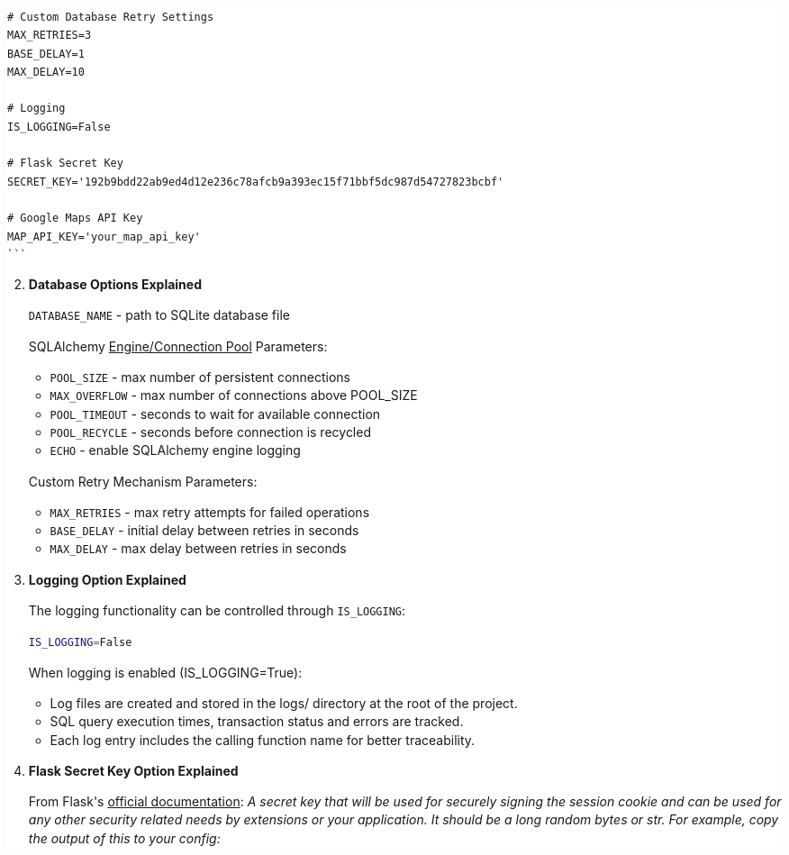     # Custom Database Retry Settings
    MAX_RETRIES=3
    BASE_DELAY=1
    MAX_DELAY=10

    # Logging
    IS_LOGGING=False

    # Flask Secret Key
    SECRET_KEY='192b9bdd22ab9ed4d12e236c78afcb9a393ec15f71bbf5dc987d54727823bcbf'

    # Google Maps API Key
    MAP_API_KEY='your_map_api_key'
    ```

2. **Database Options Explained**

    `DATABASE_NAME` - path to SQLite database file

    SQLAlchemy [Engine/Connection Pool](https://docs.sqlalchemy.org/en/20/core/engines_connections.html) Parameters:
    * `POOL_SIZE` - max number of persistent connections
    * `MAX_OVERFLOW` - max number of connections above POOL_SIZE
    * `POOL_TIMEOUT` - seconds to wait for available connection
    * `POOL_RECYCLE` - seconds before connection is recycled
    * `ECHO` - enable SQLAlchemy engine logging

    Custom Retry Mechanism Parameters:
    * `MAX_RETRIES` - max retry attempts for failed operations
    * `BASE_DELAY` - initial delay between retries in seconds
    * `MAX_DELAY` - max delay between retries in seconds

3. **Logging Option Explained**

    The logging functionality can be controlled through `IS_LOGGING`:

    ```bash
    IS_LOGGING=False
    ```

    When logging is enabled (IS_LOGGING=True):

    * Log files are created and stored in the logs/ directory at the root of the project.
    * SQL query execution times, transaction status and errors are tracked.
    * Each log entry includes the calling function name for better traceability.

4. **Flask Secret Key Option Explained**

    From Flask's [official documentation](https://flask.palletsprojects.com/en/stable/config/): _A secret key that will be used for securely signing the session cookie and can be used for any other security related needs by extensions or your application. It should be a long random bytes or str. For example, copy the output of this to your config:_
